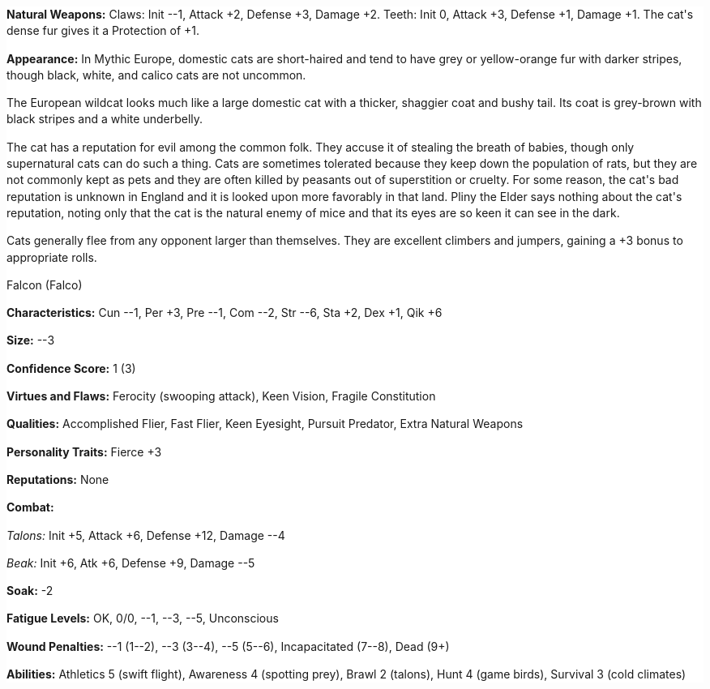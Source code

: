 **Natural Weapons:** Claws: Init --1, Attack +2, Defense +3, Damage +2.
Teeth: Init 0, Attack +3, Defense +1, Damage +1. The cat's dense fur
gives it a Protection of +1.

**Appearance:** In Mythic Europe, domestic cats are short-haired and
tend to have grey or yellow-orange fur with darker stripes, though
black, white, and calico cats are not uncommon.

The European wildcat looks much like a large domestic cat with a
thicker, shaggier coat and bushy tail. Its coat is grey-brown with black
stripes and a white underbelly.

The cat has a reputation for evil among the common folk. They accuse it
of stealing the breath of babies, though only supernatural cats can do
such a thing. Cats are sometimes tolerated because they keep down the
population of rats, but they are not commonly kept as pets and they are
often killed by peasants out of superstition or cruelty. For some
reason, the cat\'s bad reputation is unknown in England and it is looked
upon more favorably in that land. Pliny the Elder says nothing about the
cat\'s reputation, noting only that the cat is the natural enemy of mice
and that its eyes are so keen it can see in the dark.

Cats generally flee from any opponent larger than themselves. They are
excellent climbers and jumpers, gaining a +3 bonus to appropriate rolls.

Falcon (Falco)

**Characteristics:** Cun --1, Per +3, Pre --1, Com --2, Str --6, Sta +2,
Dex +1, Qik +6

**Size:** --3

**Confidence Score:** 1 (3)

**Virtues and Flaws:** Ferocity (swooping attack), Keen Vision, Fragile
Constitution

**Qualities:** Accomplished Flier, Fast Flier, Keen Eyesight, Pursuit
Predator, Extra Natural Weapons

**Personality Traits:** Fierce +3

**Reputations:** None

**Combat:**

*Talons:* Init +5, Attack +6, Defense +12, Damage --4

*Beak:* Init +6, Atk +6, Defense +9, Damage --5

**Soak:** -2

**Fatigue Levels:** OK, 0/0, --1, --3, --5, Unconscious

**Wound Penalties:** --1 (1--2), --3 (3--4), --5 (5--6), Incapacitated
(7--8), Dead (9+)

**Abilities:** Athletics 5 (swift flight), Awareness 4 (spotting prey),
Brawl 2 (talons), Hunt 4 (game birds), Survival 3 (cold climates)
